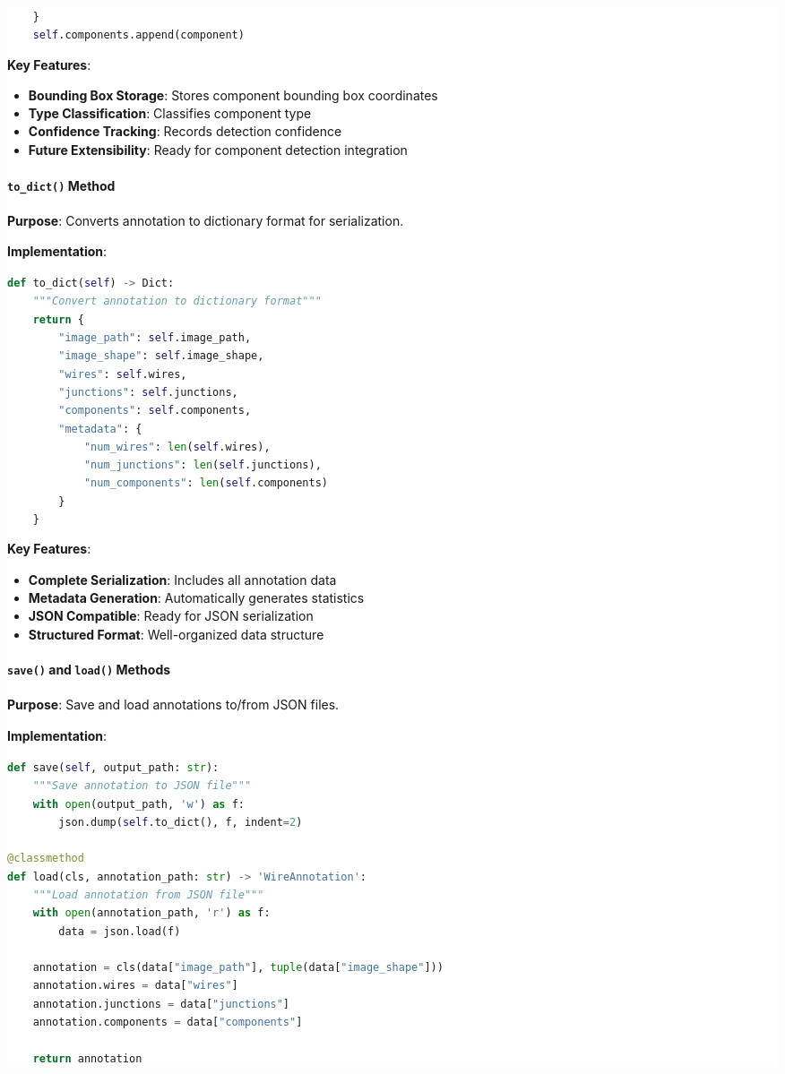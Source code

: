 ```python
    }
    self.components.append(component)
```

**Key Features**:
- **Bounding Box Storage**: Stores component bounding box coordinates
- **Type Classification**: Classifies component type
- **Confidence Tracking**: Records detection confidence
- **Future Extensibility**: Ready for component detection integration

#### `to_dict()` Method

**Purpose**: Converts annotation to dictionary format for serialization.

**Implementation**:
```python
def to_dict(self) -> Dict:
    """Convert annotation to dictionary format"""
    return {
        "image_path": self.image_path,
        "image_shape": self.image_shape,
        "wires": self.wires,
        "junctions": self.junctions,
        "components": self.components,
        "metadata": {
            "num_wires": len(self.wires),
            "num_junctions": len(self.junctions),
            "num_components": len(self.components)
        }
    }
```

**Key Features**:
- **Complete Serialization**: Includes all annotation data
- **Metadata Generation**: Automatically generates statistics
- **JSON Compatible**: Ready for JSON serialization
- **Structured Format**: Well-organized data structure

#### `save()` and `load()` Methods

**Purpose**: Save and load annotations to/from JSON files.

**Implementation**:
```python
def save(self, output_path: str):
    """Save annotation to JSON file"""
    with open(output_path, 'w') as f:
        json.dump(self.to_dict(), f, indent=2)

@classmethod
def load(cls, annotation_path: str) -> 'WireAnnotation':
    """Load annotation from JSON file"""
    with open(annotation_path, 'r') as f:
        data = json.load(f)
    
    annotation = cls(data["image_path"], tuple(data["image_shape"]))
    annotation.wires = data["wires"]
    annotation.junctions = data["junctions"]
    annotation.components = data["components"]
    
    return annotation
```
